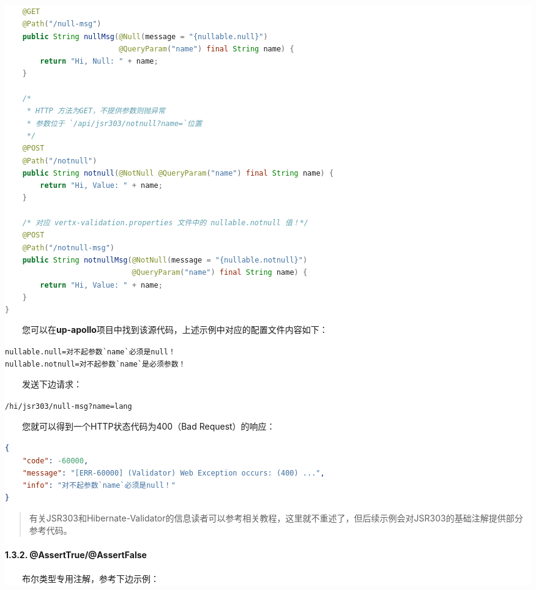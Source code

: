 ```java
    @GET
    @Path("/null-msg")
    public String nullMsg(@Null(message = "{nullable.null}")
                          @QueryParam("name") final String name) {
        return "Hi, Null: " + name;
    }

    /*
     * HTTP 方法为GET，不提供参数则抛异常
     * 参数位于 `/api/jsr303/notnull?name=`位置
     */
    @POST
    @Path("/notnull")
    public String notnull(@NotNull @QueryParam("name") final String name) {
        return "Hi, Value: " + name;
    }

    /* 对应 vertx-validation.properties 文件中的 nullable.notnull 值！*/
    @POST
    @Path("/notnull-msg")
    public String notnullMsg(@NotNull(message = "{nullable.notnull}")
                             @QueryParam("name") final String name) {
        return "Hi, Value: " + name;
    }
}
```

&ensp;&ensp;&ensp;&ensp;您可以在**up-apollo**项目中找到该源代码，上述示例中对应的配置文件内容如下：

```properties
nullable.null=对不起参数`name`必须是null！
nullable.notnull=对不起参数`name`是必须参数！
```

&ensp;&ensp;&ensp;&ensp;发送下边请求：

```shell
/hi/jsr303/null-msg?name=lang
```

&ensp;&ensp;&ensp;&ensp;您就可以得到一个HTTP状态代码为400（Bad Request）的响应：

```json
{
    "code": -60000,
    "message": "[ERR-60000] (Validator) Web Exception occurs: (400) ...",
    "info": "对不起参数`name`必须是null！"
}
```

> 有关JSR303和Hibernate-Validator的信息读者可以参考相关教程，这里就不重述了，但后续示例会对JSR303的基础注解提供部分参考代码。

#### 1.3.2. @AssertTrue/@AssertFalse

&ensp;&ensp;&ensp;&ensp;布尔类型专用注解，参考下边示例：

